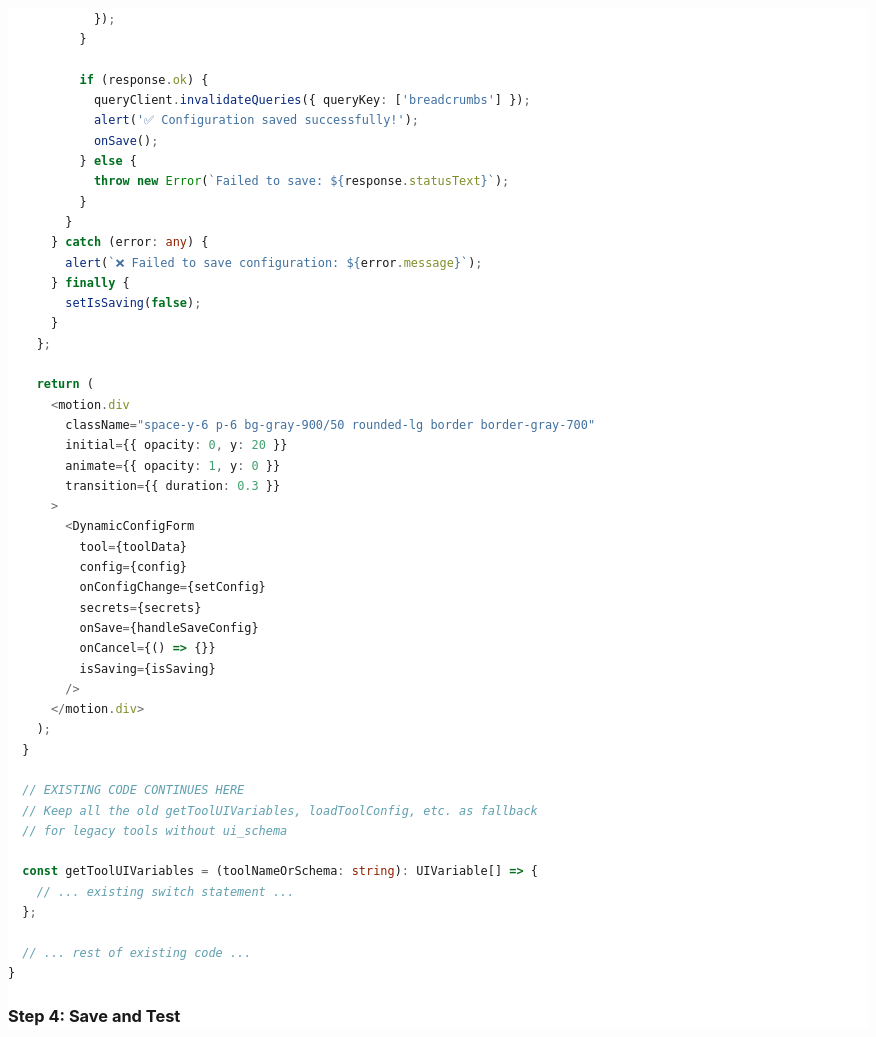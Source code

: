 ```typescript
            });
          }
          
          if (response.ok) {
            queryClient.invalidateQueries({ queryKey: ['breadcrumbs'] });
            alert('✅ Configuration saved successfully!');
            onSave();
          } else {
            throw new Error(`Failed to save: ${response.statusText}`);
          }
        }
      } catch (error: any) {
        alert(`❌ Failed to save configuration: ${error.message}`);
      } finally {
        setIsSaving(false);
      }
    };
    
    return (
      <motion.div
        className="space-y-6 p-6 bg-gray-900/50 rounded-lg border border-gray-700"
        initial={{ opacity: 0, y: 20 }}
        animate={{ opacity: 1, y: 0 }}
        transition={{ duration: 0.3 }}
      >
        <DynamicConfigForm
          tool={toolData}
          config={config}
          onConfigChange={setConfig}
          secrets={secrets}
          onSave={handleSaveConfig}
          onCancel={() => {}}
          isSaving={isSaving}
        />
      </motion.div>
    );
  }
  
  // EXISTING CODE CONTINUES HERE
  // Keep all the old getToolUIVariables, loadToolConfig, etc. as fallback
  // for legacy tools without ui_schema
  
  const getToolUIVariables = (toolNameOrSchema: string): UIVariable[] => {
    // ... existing switch statement ...
  };
  
  // ... rest of existing code ...
}
```

### Step 4: Save and Test
